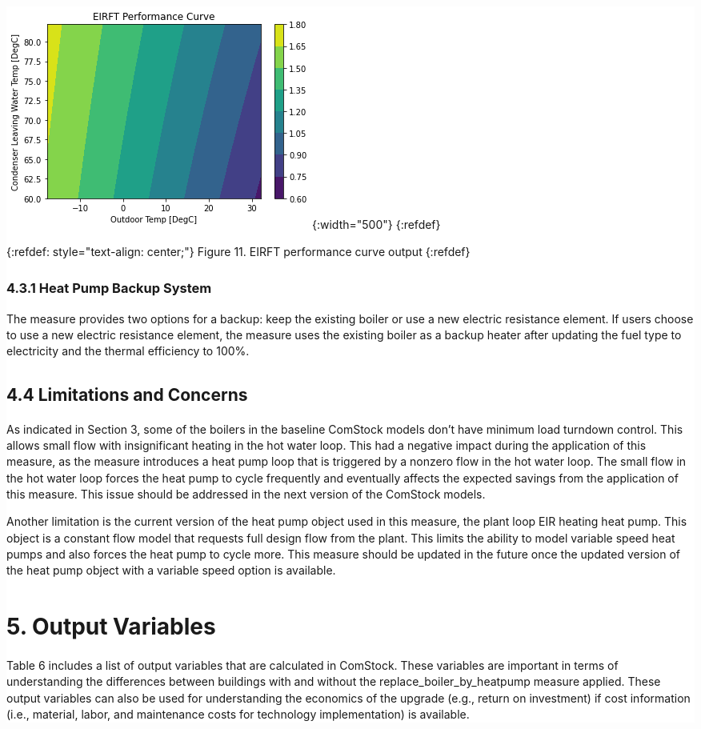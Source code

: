 ![Chart, histogram Description automatically generated](media/bfa45a9b8636a56b2d34126176adb580.png){:width="500"}
{:refdef}

{:refdef: style="text-align: center;"}
Figure 11. EIRFT performance curve output
{:refdef}

### 4.3.1  Heat Pump Backup System

The measure provides two options for a backup: keep the existing boiler or use a new electric resistance element. If users choose to use a new electric resistance element, the measure uses the existing boiler as a backup heater after updating the fuel type to electricity and the thermal efficiency to 100%.

## 4.4  Limitations and Concerns

As indicated in Section 3, some of the boilers in the baseline ComStock models don’t have minimum load turndown control. This allows small flow with insignificant heating in the hot water loop. This had a negative impact during the application of this measure, as the measure introduces a heat pump loop that is triggered by a nonzero flow in the hot water loop. The small flow in the hot water loop forces the heat pump to cycle frequently and eventually affects the expected savings from the application of this measure. This issue should be addressed in the next version of the ComStock models.

Another limitation is the current version of the heat pump object used in this measure, the plant loop EIR heating heat pump. This object is a constant flow model that requests full design flow from the plant. This limits the ability to model variable speed heat pumps and also forces the heat pump to cycle more. This measure should be updated in the future once the updated version of the heat pump object with a variable speed option is available.

# 5. Output Variables

Table 6 includes a list of output variables that are calculated in ComStock. These variables are important in terms of understanding the differences between buildings with and without the replace_boiler_by_heatpump measure applied. These output variables can also be used for understanding the economics of the upgrade (e.g., return on investment) if cost information (i.e., material, labor, and maintenance costs for technology implementation) is available.
